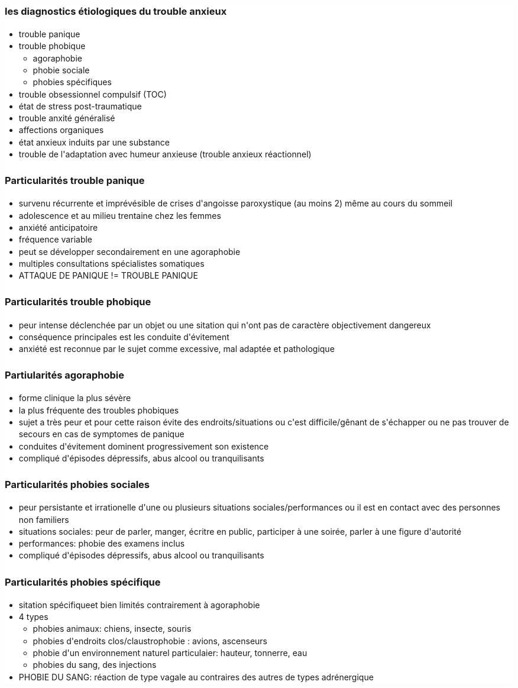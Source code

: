 ### les diagnostics étiologiques du trouble anxieux
- trouble panique
- trouble phobique
    - agoraphobie
    - phobie sociale
    - phobies spécifiques
- trouble obsessionnel compulsif (TOC)
- état de stress post-traumatique
- trouble anxité généralisé
- affections organiques
- état anxieux induits par une substance
- trouble de l'adaptation avec humeur anxieuse (trouble anxieux réactionnel)

### Particularités trouble panique
- survenu récurrente et imprévésible de crises d'angoisse paroxystique (au moins 2) même au cours du sommeil
- adolescence et au milieu trentaine chez les femmes
- anxiété anticipatoire
- fréquence variable
- peut se développer secondairement en une agoraphobie
- multiples consultations spécialistes somatiques
- ATTAQUE DE PANIQUE != TROUBLE PANIQUE

### Particularités trouble phobique
- peur intense déclenchée par un objet ou une sitation qui n'ont pas de caractère objectivement dangereux
- conséquence principales est les conduite d'évitement
- anxiété est reconnue par le sujet comme excessive, mal adaptée et pathologique

### Partiularités agoraphobie
- forme clinique la plus sévère
- la plus fréquente des troubles phobiques
- sujet a très peur et pour cette raison évite des endroits/situations ou c'est difficile/gênant de s'échapper ou ne pas trouver de secours en cas de symptomes de panique
- conduites d'évitement dominent progressivement son existence
- compliqué d'épisodes dépressifs, abus alcool ou tranquilisants

### Particularités phobies sociales
- peur persistante et irrationelle d'une ou plusieurs situations sociales/performances ou il est en contact avec des personnes non familiers
- situations sociales: peur de parler, manger, écritre en public, participer à une soirée, parler à une figure d'autorité
- performances: phobie des examens inclus
- compliqué d'épisodes dépressifs, abus alcool ou tranquilisants

### Particularités phobies spécifique
- sitation spécifiqueet bien limités contrairement à agoraphobie
- 4 types
    - phobies animaux: chiens, insecte, souris
    - phobies d'endroits clos/claustrophobie : avions, ascenseurs
    - phobie d'un environnement naturel particulaier: hauteur, tonnerre, eau
    - phobies du sang, des injections
- PHOBIE DU SANG: réaction de type vagale au contraires des autres de types adrénergique

